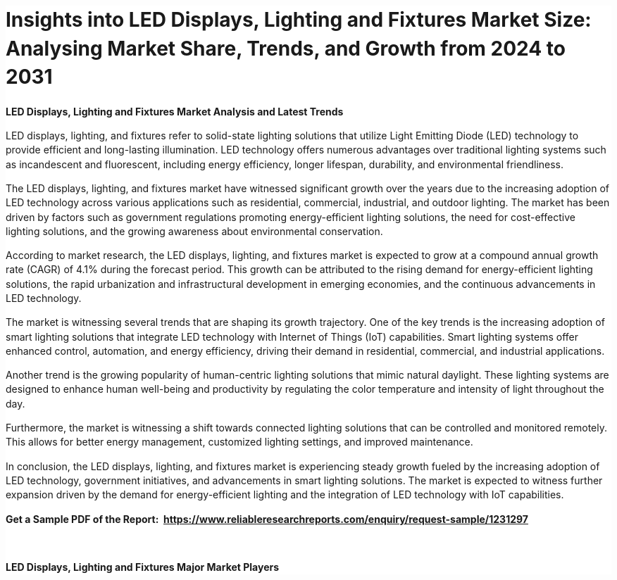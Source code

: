 <p><h1>Insights into LED Displays, Lighting and Fixtures Market Size: Analysing Market Share, Trends, and Growth from 2024 to 2031</h1></p><p><strong>LED Displays, Lighting and Fixtures Market Analysis and Latest Trends</strong></p>
<p><p>LED displays, lighting, and fixtures refer to solid-state lighting solutions that utilize Light Emitting Diode (LED) technology to provide efficient and long-lasting illumination. LED technology offers numerous advantages over traditional lighting systems such as incandescent and fluorescent, including energy efficiency, longer lifespan, durability, and environmental friendliness.</p><p>The LED displays, lighting, and fixtures market have witnessed significant growth over the years due to the increasing adoption of LED technology across various applications such as residential, commercial, industrial, and outdoor lighting. The market has been driven by factors such as government regulations promoting energy-efficient lighting solutions, the need for cost-effective lighting solutions, and the growing awareness about environmental conservation.</p><p>According to market research, the LED displays, lighting, and fixtures market is expected to grow at a compound annual growth rate (CAGR) of 4.1% during the forecast period. This growth can be attributed to the rising demand for energy-efficient lighting solutions, the rapid urbanization and infrastructural development in emerging economies, and the continuous advancements in LED technology.</p><p>The market is witnessing several trends that are shaping its growth trajectory. One of the key trends is the increasing adoption of smart lighting solutions that integrate LED technology with Internet of Things (IoT) capabilities. Smart lighting systems offer enhanced control, automation, and energy efficiency, driving their demand in residential, commercial, and industrial applications.</p><p>Another trend is the growing popularity of human-centric lighting solutions that mimic natural daylight. These lighting systems are designed to enhance human well-being and productivity by regulating the color temperature and intensity of light throughout the day.</p><p>Furthermore, the market is witnessing a shift towards connected lighting solutions that can be controlled and monitored remotely. This allows for better energy management, customized lighting settings, and improved maintenance.</p><p>In conclusion, the LED displays, lighting, and fixtures market is experiencing steady growth fueled by the increasing adoption of LED technology, government initiatives, and advancements in smart lighting solutions. The market is expected to witness further expansion driven by the demand for energy-efficient lighting and the integration of LED technology with IoT capabilities.</p></p>
<p><strong>Get a Sample PDF of the Report:&nbsp; <a href="https://www.reliableresearchreports.com/enquiry/request-sample/1231297">https://www.reliableresearchreports.com/enquiry/request-sample/1231297</a></strong></p>
<p>&nbsp;</p>
<p><strong>LED Displays, Lighting and Fixtures Major Market Players</strong></p>